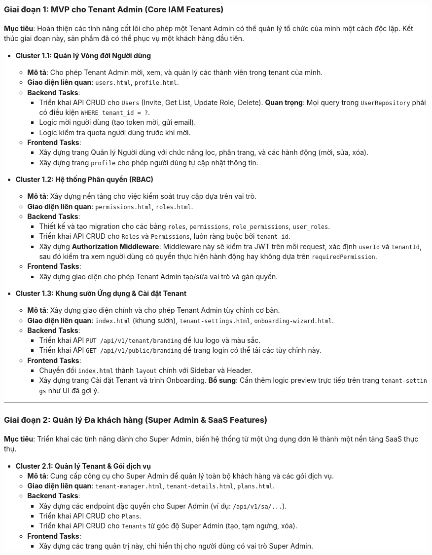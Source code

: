 
### **Giai đoạn 1: MVP cho Tenant Admin (Core IAM Features)**

**Mục tiêu**: Hoàn thiện các tính năng cốt lõi cho phép một Tenant Admin có thể quản lý tổ chức của mình một cách độc lập. Kết thúc giai đoạn này, sản phẩm đã có thể phục vụ một khách hàng đầu tiên.

* **Cluster 1.1: Quản lý Vòng đời Người dùng**
    * **Mô tả**: Cho phép Tenant Admin mời, xem, và quản lý các thành viên trong tenant của mình.
    * **Giao diện liên quan**: `users.html`, `profile.html`.
    * **Backend Tasks**:
        * Triển khai API CRUD cho `Users` (Invite, Get List, Update Role, Delete). **Quan trọng**: Mọi query trong `UserRepository` phải có điều kiện `WHERE tenant_id = ?`.
        * Logic mời người dùng (tạo token mời, gửi email).
        * Logic kiểm tra quota người dùng trước khi mời.
    * **Frontend Tasks**:
        * Xây dựng trang Quản lý Người dùng với chức năng lọc, phân trang, và các hành động (mời, sửa, xóa).
        * Xây dựng trang `profile` cho phép người dùng tự cập nhật thông tin.

* **Cluster 1.2: Hệ thống Phân quyền (RBAC)**
    * **Mô tả**: Xây dựng nền tảng cho việc kiểm soát truy cập dựa trên vai trò.
    * **Giao diện liên quan**: `permissions.html`, `roles.html`.
    * **Backend Tasks**:
        * Thiết kế và tạo migration cho các bảng `roles`, `permissions`, `role_permissions`, `user_roles`.
        * Triển khai API CRUD cho `Roles` và `Permissions`, luôn ràng buộc bởi `tenant_id`.
        * Xây dựng **Authorization Middleware**: Middleware này sẽ kiểm tra JWT trên mỗi request, xác định `userId` và `tenantId`, sau đó kiểm tra xem người dùng có quyền thực hiện hành động hay không dựa trên `requiredPermission`.
    * **Frontend Tasks**:
        * Xây dựng giao diện cho phép Tenant Admin tạo/sửa vai trò và gán quyền.

* **Cluster 1.3: Khung sườn Ứng dụng & Cài đặt Tenant**
    * **Mô tả**: Xây dựng giao diện chính và cho phép Tenant Admin tùy chỉnh cơ bản.
    * **Giao diện liên quan**: `index.html` (khung sườn), `tenant-settings.html`, `onboarding-wizard.html`.
    * **Backend Tasks**:
        * Triển khai API `PUT /api/v1/tenant/branding` để lưu logo và màu sắc.
        * Triển khai API `GET /api/v1/public/branding` để trang login có thể tải các tùy chỉnh này.
    * **Frontend Tasks**:
        * Chuyển đổi `index.html` thành `layout` chính với Sidebar và Header.
        * Xây dựng trang Cài đặt Tenant và trình Onboarding. **Bổ sung**: Cần thêm logic preview trực tiếp trên trang `tenant-settings` như UI đã gợi ý.

---

### **Giai đoạn 2: Quản lý Đa khách hàng (Super Admin & SaaS Features)**

**Mục tiêu**: Triển khai các tính năng dành cho Super Admin, biến hệ thống từ một ứng dụng đơn lẻ thành một nền tảng SaaS thực thụ.

* **Cluster 2.1: Quản lý Tenant & Gói dịch vụ**
    * **Mô tả**: Cung cấp công cụ cho Super Admin để quản lý toàn bộ khách hàng và các gói dịch vụ.
    * **Giao diện liên quan**: `tenant-manager.html`, `tenant-details.html`, `plans.html`.
    * **Backend Tasks**:
        * Xây dựng các endpoint đặc quyền cho Super Admin (ví dụ: `/api/v1/sa/...`).
        * Triển khai API CRUD cho `Plans`.
        * Triển khai API CRUD cho `Tenants` từ góc độ Super Admin (tạo, tạm ngưng, xóa).
    * **Frontend Tasks**:
        * Xây dựng các trang quản trị này, chỉ hiển thị cho người dùng có vai trò Super Admin.

